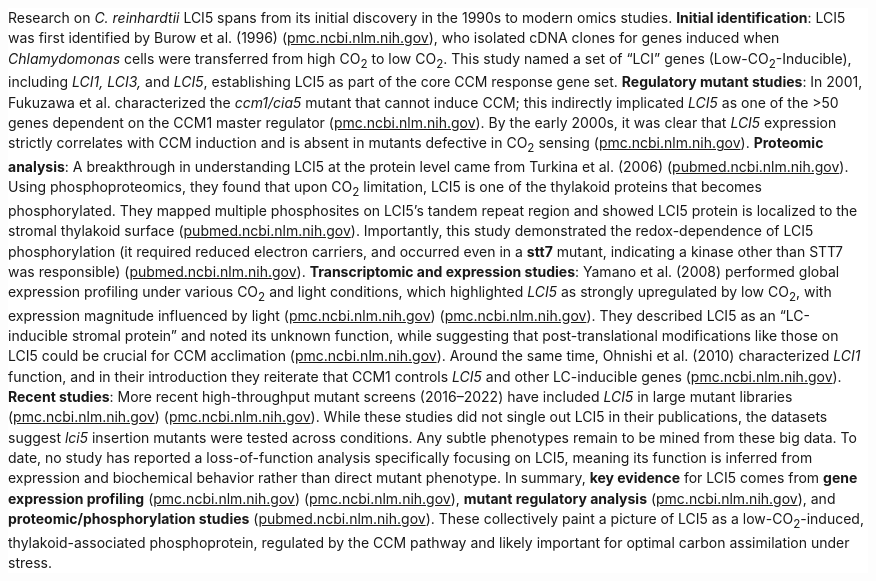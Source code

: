 Research on *C. reinhardtii* LCI5 spans from its initial discovery in the 1990s to modern omics studies. **Initial identification**: LCI5 was first identified by Burow et al. (1996) ([pmc.ncbi.nlm.nih.gov](https://pmc.ncbi.nlm.nih.gov/articles/PMC2330288/#:~:text=7,Google%20Scholar)), who isolated cDNA clones for genes induced when *Chlamydomonas* cells were transferred from high CO<sub>2</sub> to low CO<sub>2</sub>. This study named a set of “LCI” genes (Low-CO<sub>2</sub>-Inducible), including *LCI1, LCI3,* and *LCI5*, establishing LCI5 as part of the core CCM response gene set. **Regulatory mutant studies**: In 2001, Fukuzawa et al. characterized the *ccm1/cia5* mutant that cannot induce CCM; this indirectly implicated *LCI5* as one of the >50 genes dependent on the CCM1 master regulator ([pmc.ncbi.nlm.nih.gov](https://pmc.ncbi.nlm.nih.gov/articles/PMC2965534/#:~:text=%28Yoshioka%20et%20al,Included%20in%20this)). By the early 2000s, it was clear that *LCI5* expression strictly correlates with CCM induction and is absent in mutants defective in CO<sub>2</sub> sensing ([pmc.ncbi.nlm.nih.gov](https://pmc.ncbi.nlm.nih.gov/articles/PMC2965534/#:~:text=%28Yoshioka%20et%20al,Included%20in%20this)). **Proteomic analysis**: A breakthrough in understanding LCI5 at the protein level came from Turkina et al. (2006) ([pubmed.ncbi.nlm.nih.gov](https://pubmed.ncbi.nlm.nih.gov/16572472/#:~:text=We%20found%20that%20this%20unknown,Both%20proteins%20were)). Using phosphoproteomics, they found that upon CO<sub>2</sub> limitation, LCI5 is one of the thylakoid proteins that becomes phosphorylated. They mapped multiple phosphosites on LCI5’s tandem repeat region and showed LCI5 protein is localized to the stromal thylakoid surface ([pubmed.ncbi.nlm.nih.gov](https://pubmed.ncbi.nlm.nih.gov/16572472/#:~:text=three%20threonine%20residues%20in%20the,Phosphorylation%20of%20previously%20unknown%20basic)). Importantly, this study demonstrated the redox-dependence of LCI5 phosphorylation (it required reduced electron carriers, and occurred even in a **stt7** mutant, indicating a kinase other than STT7 was responsible) ([pubmed.ncbi.nlm.nih.gov](https://pubmed.ncbi.nlm.nih.gov/16572472/#:~:text=stromal%20side%20of%20the%20thylakoid,Phosphorylation%20of%20previously%20unknown%20basic)). **Transcriptomic and expression studies**: Yamano et al. (2008) performed global expression profiling under various CO<sub>2</sub> and light conditions, which highlighted *LCI5* as strongly upregulated by low CO<sub>2</sub>, with expression magnitude influenced by light ([pmc.ncbi.nlm.nih.gov](https://pmc.ncbi.nlm.nih.gov/articles/PMC2330288/#:~:text=011e02,COG5019)) ([pmc.ncbi.nlm.nih.gov](https://pmc.ncbi.nlm.nih.gov/articles/PMC2330288/#:~:text=that%20the%20induction%20of%20the,the%20induction%20of%20the%20CCM)). They described LCI5 as an “LC-inducible stromal protein” and noted its unknown function, while suggesting that post-translational modifications like those on LCI5 could be crucial for CCM acclimation ([pmc.ncbi.nlm.nih.gov](https://pmc.ncbi.nlm.nih.gov/articles/PMC2330288/#:~:text=%28Turkina%20et%20al,because%20we%20only%20know%20the)). Around the same time, Ohnishi et al. (2010) characterized *LCI1* function, and in their introduction they reiterate that CCM1 controls *LCI5* and other LC-inducible genes ([pmc.ncbi.nlm.nih.gov](https://pmc.ncbi.nlm.nih.gov/articles/PMC2965534/#:~:text=%28Yoshioka%20et%20al,Included%20in%20this)). **Recent studies**: More recent high-throughput mutant screens (2016–2022) have included *LCI5* in large mutant libraries ([pmc.ncbi.nlm.nih.gov](https://pmc.ncbi.nlm.nih.gov/articles/PMC9110296/#:~:text=Most%20genes%20in%20photosynthetic%20organisms,this%20resource%20by%20validating%20phenotypes)) ([pmc.ncbi.nlm.nih.gov](https://pmc.ncbi.nlm.nih.gov/articles/PMC9110296/#:~:text=Major%20contributions%20to%20our%20understanding,5)). While these studies did not single out LCI5 in their publications, the datasets suggest *lci5* insertion mutants were tested across conditions. Any subtle phenotypes remain to be mined from these big data. To date, no study has reported a loss-of-function analysis specifically focusing on LCI5, meaning its function is inferred from expression and biochemical behavior rather than direct mutant phenotype. In summary, **key evidence** for LCI5 comes from **gene expression profiling** ([pmc.ncbi.nlm.nih.gov](https://pmc.ncbi.nlm.nih.gov/articles/PMC2330288/#:~:text=011e02,COG5019)) ([pmc.ncbi.nlm.nih.gov](https://pmc.ncbi.nlm.nih.gov/articles/PMC2330288/#:~:text=that%20the%20induction%20of%20the,the%20induction%20of%20the%20CCM)), **mutant regulatory analysis** ([pmc.ncbi.nlm.nih.gov](https://pmc.ncbi.nlm.nih.gov/articles/PMC2965534/#:~:text=%28Yoshioka%20et%20al,Included%20in%20this)), and **proteomic/phosphorylation studies** ([pubmed.ncbi.nlm.nih.gov](https://pubmed.ncbi.nlm.nih.gov/16572472/#:~:text=three%20threonine%20residues%20in%20the,Phosphorylation%20of%20previously%20unknown%20basic)). These collectively paint a picture of LCI5 as a low-CO<sub>2</sub>-induced, thylakoid-associated phosphoprotein, regulated by the CCM pathway and likely important for optimal carbon assimilation under stress.
